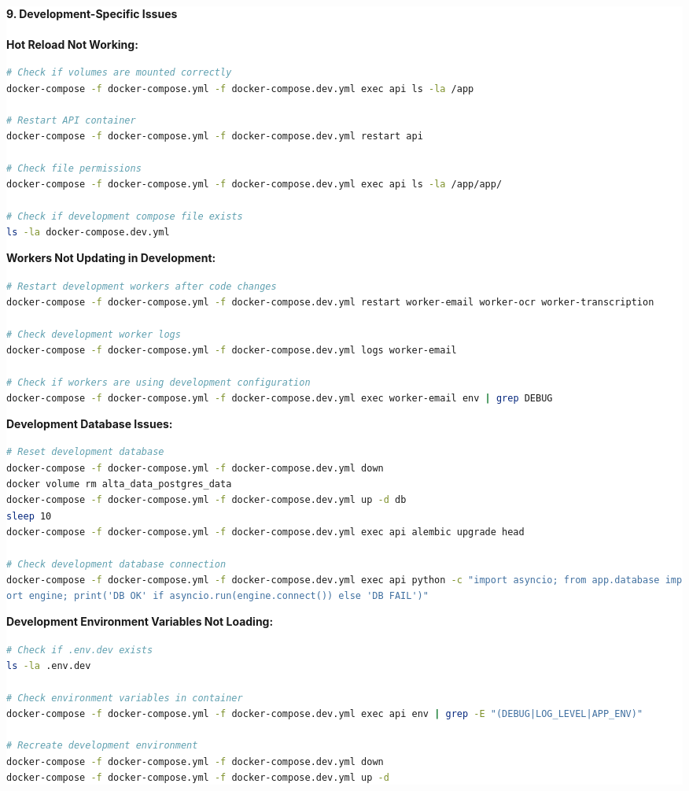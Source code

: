 #### **9. Development-Specific Issues**

**Hot Reload Not Working:**
```bash
# Check if volumes are mounted correctly
docker-compose -f docker-compose.yml -f docker-compose.dev.yml exec api ls -la /app

# Restart API container
docker-compose -f docker-compose.yml -f docker-compose.dev.yml restart api

# Check file permissions
docker-compose -f docker-compose.yml -f docker-compose.dev.yml exec api ls -la /app/app/

# Check if development compose file exists
ls -la docker-compose.dev.yml
```

**Workers Not Updating in Development:**
```bash
# Restart development workers after code changes
docker-compose -f docker-compose.yml -f docker-compose.dev.yml restart worker-email worker-ocr worker-transcription

# Check development worker logs
docker-compose -f docker-compose.yml -f docker-compose.dev.yml logs worker-email

# Check if workers are using development configuration
docker-compose -f docker-compose.yml -f docker-compose.dev.yml exec worker-email env | grep DEBUG
```

**Development Database Issues:**
```bash
# Reset development database
docker-compose -f docker-compose.yml -f docker-compose.dev.yml down
docker volume rm alta_data_postgres_data
docker-compose -f docker-compose.yml -f docker-compose.dev.yml up -d db
sleep 10
docker-compose -f docker-compose.yml -f docker-compose.dev.yml exec api alembic upgrade head

# Check development database connection
docker-compose -f docker-compose.yml -f docker-compose.dev.yml exec api python -c "import asyncio; from app.database import engine; print('DB OK' if asyncio.run(engine.connect()) else 'DB FAIL')"
```

**Development Environment Variables Not Loading:**
```bash
# Check if .env.dev exists
ls -la .env.dev

# Check environment variables in container
docker-compose -f docker-compose.yml -f docker-compose.dev.yml exec api env | grep -E "(DEBUG|LOG_LEVEL|APP_ENV)"

# Recreate development environment
docker-compose -f docker-compose.yml -f docker-compose.dev.yml down
docker-compose -f docker-compose.yml -f docker-compose.dev.yml up -d
```
